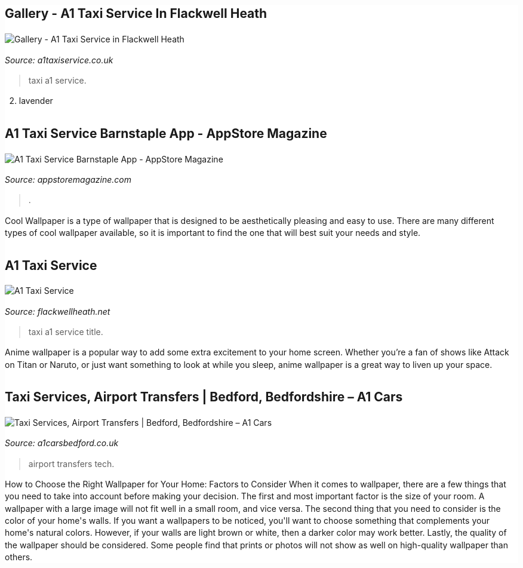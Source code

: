     
## Gallery - A1 Taxi Service In Flackwell Heath

<img loading=lazy src="https://www.a1taxiservice.co.uk/wp-content/gallery/a1-taxi-service-gallery/Future-A1-taxi-RO14-prior-to-purchase-June-2017.jpg" onerror="this.onerror=null;this.src='https://tse1.mm.bing.net/th?id=OIP.MJELW6Cw31O41kcstYUPXAHaEK&amp;pid=15.1';" alt="Gallery - A1 Taxi Service in Flackwell Heath">

_Source: a1taxiservice.co.uk_

>taxi a1 service. 

	

2. lavender 

    
## A1 Taxi Service Barnstaple App - AppStore Magazine

<img loading=lazy src="https://is2-ssl.mzstatic.com/image/thumb/PurpleSource112/v4/90/0f/35/900f35e0-698a-52c9-8f1a-0a04e9bbacba/4b1130ce-0ebd-4bc3-8b6d-ff1e87a6506b_Simulator_Screen_Shot_-_Screenshot_Plus_-_2022-05-18_at_11.58.23.png/392x696bb.png" onerror="this.onerror=null;this.src='https://tse1.mm.bing.net/th?id=OIP.acfN0SOQu3kMIIPI9DOY7gAAAA&amp;pid=15.1';" alt="A1 Taxi Service Barnstaple App - AppStore Magazine">

_Source: appstoremagazine.com_

>. 

	

Cool Wallpaper is a type of wallpaper that is designed to be aesthetically pleasing and easy to use. There are many different types of cool wallpaper available, so it is important to find the one that will best suit your needs and style.

    
## A1 Taxi Service

<img loading=lazy src="http://www.flackwellheath.net/2018/wp-content/uploads/2018/08/a1-taxi-new-250x141.jpg" onerror="this.onerror=null;this.src='https://tse1.mm.bing.net/th?id=OIP.j5hhtJEfVr1dcIkDyYaKVgAAAA&amp;pid=15.1';" alt="A1 Taxi Service">

_Source: flackwellheath.net_

>taxi a1 service title. 

	

Anime wallpaper is a popular way to add some extra excitement to your home screen. Whether you’re a fan of shows like Attack on Titan or Naruto, or just want something to look at while you sleep, anime wallpaper is a great way to liven up your space.

    
## Taxi Services, Airport Transfers | Bedford, Bedfordshire – A1 Cars

<img loading=lazy src="http://www.a1carsbedford.co.uk/assets/tech-2.jpg" onerror="this.onerror=null;this.src='https://tse1.mm.bing.net/th?id=OIP.1KE0_ZqER5sHatpH_AI5hgHaEN&amp;pid=15.1';" alt="Taxi Services, Airport Transfers | Bedford, Bedfordshire – A1 Cars">

_Source: a1carsbedford.co.uk_

>airport transfers tech. 

	

How to Choose the Right Wallpaper for Your Home: Factors to Consider
When it comes to wallpaper, there are a few things that you need to take into account before making your decision. The first and most important factor is the size of your room. A wallpaper with a large image will not fit well in a small room, and vice versa. 
The second thing that you need to consider is the color of your home's walls. If you want a wallpapers to be noticed, you'll want to choose something that complements your home's natural colors. However, if your walls are light brown or white, then a darker color may work better. 
Lastly, the quality of the wallpaper should be considered. Some people find that prints or photos will not show as well on high-quality wallpaper than others.
